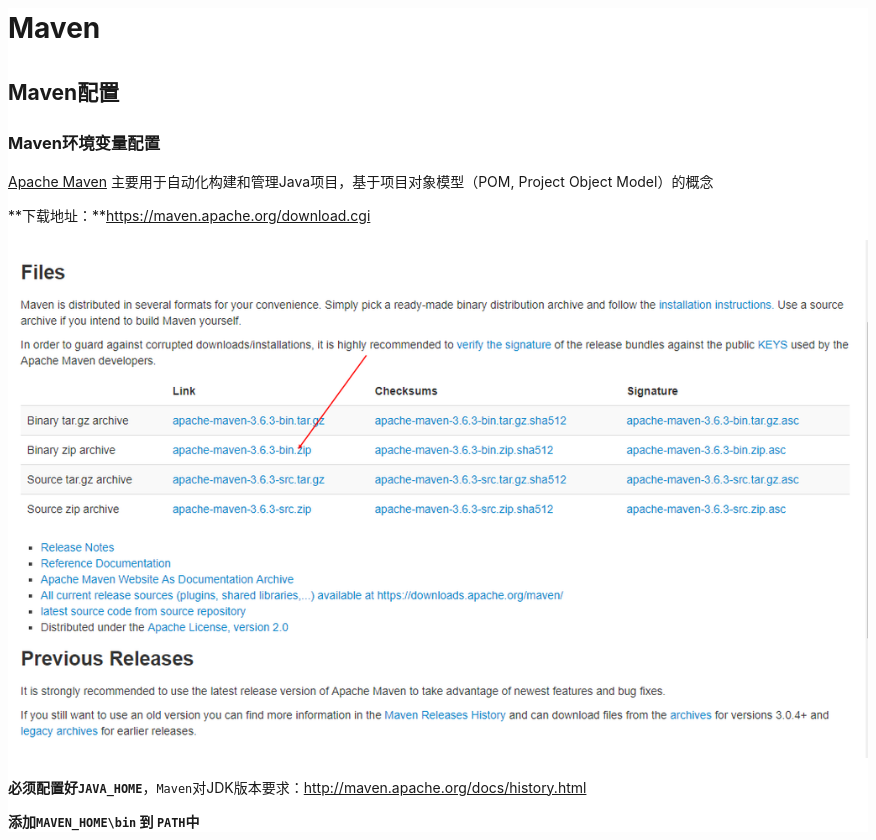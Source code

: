 # Maven

## Maven配置

### Maven环境变量配置

[Apache Maven](https://maven.apache.org/) 主要用于自动化构建和管理Java项目，基于项目对象模型（POM, Project Object Model）的概念

**下载地址：**https://maven.apache.org/download.cgi

![image-20210306130500017](.\src\image-20210306130500017.png)

**必须配置好`JAVA_HOME`**，`Maven`对JDK版本要求：http://maven.apache.org/docs/history.html

**添加`MAVEN_HOME\bin` 到 `PATH`中**
